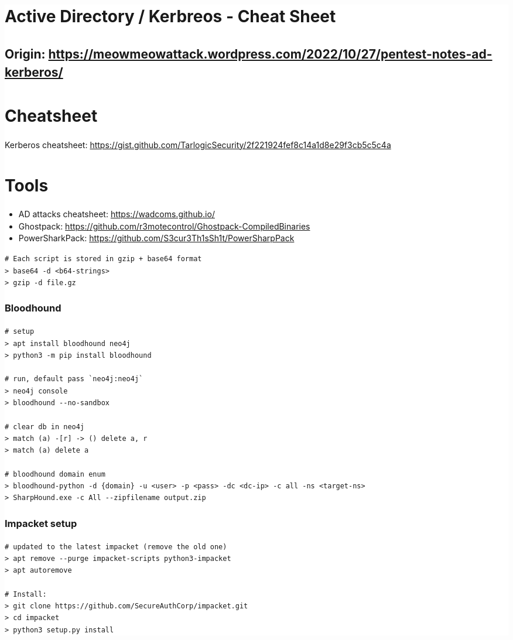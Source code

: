 # Active Directory / Kerbreos - Cheat Sheet
## Origin: https://meowmeowattack.wordpress.com/2022/10/27/pentest-notes-ad-kerberos/

# Cheatsheet
Kerberos cheatsheet: https://gist.github.com/TarlogicSecurity/2f221924fef8c14a1d8e29f3cb5c5c4a

# Tools
- AD attacks cheatsheet: https://wadcoms.github.io/
- Ghostpack: https://github.com/r3motecontrol/Ghostpack-CompiledBinaries
- PowerSharkPack: https://github.com/S3cur3Th1sSh1t/PowerSharpPack

```
# Each script is stored in gzip + base64 format
> base64 -d <b64-strings>
> gzip -d file.gz
```

### Bloodhound
```
# setup
> apt install bloodhound neo4j
> python3 -m pip install bloodhound

# run, default pass `neo4j:neo4j`
> neo4j console
> bloodhound --no-sandbox

# clear db in neo4j
> match (a) -[r] -> () delete a, r
> match (a) delete a

# bloodhound domain enum
> bloodhound-python -d {domain} -u <user> -p <pass> -dc <dc-ip> -c all -ns <target-ns>
> SharpHound.exe -c All --zipfilename output.zip
```

### Impacket setup
```
# updated to the latest impacket (remove the old one)
> apt remove --purge impacket-scripts python3-impacket
> apt autoremove

# Install:
> git clone https://github.com/SecureAuthCorp/impacket.git
> cd impacket
> python3 setup.py install
```
